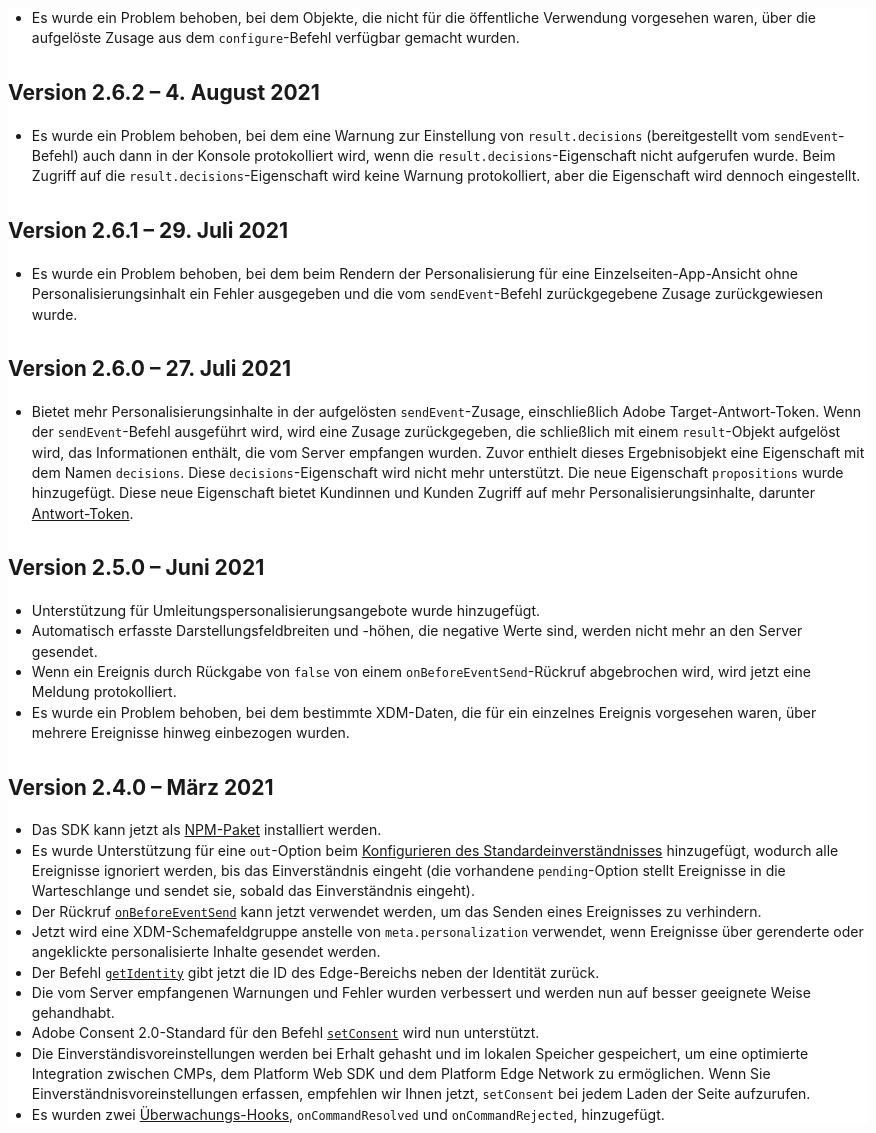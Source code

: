 - Es wurde ein Problem behoben, bei dem Objekte, die nicht für die öffentliche Verwendung vorgesehen waren, über die aufgelöste Zusage aus dem `configure`-Befehl verfügbar gemacht wurden.

## Version 2.6.2 – 4. August 2021

- Es wurde ein Problem behoben, bei dem eine Warnung zur Einstellung von `result.decisions` (bereitgestellt vom `sendEvent`-Befehl) auch dann in der Konsole protokolliert wird, wenn die `result.decisions`-Eigenschaft nicht aufgerufen wurde. Beim Zugriff auf die `result.decisions`-Eigenschaft wird keine Warnung protokolliert, aber die Eigenschaft wird dennoch eingestellt.

## Version 2.6.1 – 29. Juli 2021

- Es wurde ein Problem behoben, bei dem beim Rendern der Personalisierung für eine Einzelseiten-App-Ansicht ohne Personalisierungsinhalt ein Fehler ausgegeben und die vom `sendEvent`-Befehl zurückgegebene Zusage zurückgewiesen wurde.

## Version 2.6.0 – 27. Juli 2021

- Bietet mehr Personalisierungsinhalte in der aufgelösten `sendEvent`-Zusage, einschließlich Adobe Target-Antwort-Token. Wenn der `sendEvent`-Befehl ausgeführt wird, wird eine Zusage zurückgegeben, die schließlich mit einem `result`-Objekt aufgelöst wird, das Informationen enthält, die vom Server empfangen wurden. Zuvor enthielt dieses Ergebnisobjekt eine Eigenschaft mit dem Namen `decisions`. Diese `decisions`-Eigenschaft wird nicht mehr unterstützt. Die neue Eigenschaft `propositions` wurde hinzugefügt. Diese neue Eigenschaft bietet Kundinnen und Kunden Zugriff auf mehr Personalisierungsinhalte, darunter [Antwort-Token](/help/web-sdk/personalization/adobe-target/accessing-response-tokens.md).

## Version 2.5.0 – Juni 2021 

- Unterstützung für Umleitungspersonalisierungsangebote wurde hinzugefügt.
- Automatisch erfasste Darstellungsfeldbreiten und -höhen, die negative Werte sind, werden nicht mehr an den Server gesendet.
- Wenn ein Ereignis durch Rückgabe von `false` von einem `onBeforeEventSend`-Rückruf abgebrochen wird, wird jetzt eine Meldung protokolliert.
- Es wurde ein Problem behoben, bei dem bestimmte XDM-Daten, die für ein einzelnes Ereignis vorgesehen waren, über mehrere Ereignisse hinweg einbezogen wurden.

## Version 2.4.0 – März 2021 

- Das SDK kann jetzt als [NPM-Paket](/help/web-sdk/install/npm.md) installiert werden.
- Es wurde Unterstützung für eine `out`-Option beim [Konfigurieren des Standardeinverständnisses](/help/web-sdk/commands/configure/defaultconsent.md) hinzugefügt, wodurch alle Ereignisse ignoriert werden, bis das Einverständnis eingeht (die vorhandene `pending`-Option stellt Ereignisse in die Warteschlange und sendet sie, sobald das Einverständnis eingeht).
- Der Rückruf [`onBeforeEventSend`](/help/web-sdk/commands/configure/onbeforeeventsend.md) kann jetzt verwendet werden, um das Senden eines Ereignisses zu verhindern.
- Jetzt wird eine XDM-Schemafeldgruppe anstelle von `meta.personalization` verwendet, wenn Ereignisse über gerenderte oder angeklickte personalisierte Inhalte gesendet werden.
- Der Befehl [`getIdentity`](/help/web-sdk/commands/getidentity.md) gibt jetzt die ID des Edge-Bereichs neben der Identität zurück.
- Die vom Server empfangenen Warnungen und Fehler wurden verbessert und werden nun auf besser geeignete Weise gehandhabt.
- Adobe Consent 2.0-Standard für den Befehl [`setConsent`](/help/web-sdk/commands/setconsent.md) wird nun unterstützt.
- Die Einverständisvoreinstellungen werden bei Erhalt gehasht und im lokalen Speicher gespeichert, um eine optimierte Integration zwischen CMPs, dem Platform Web SDK und dem Platform Edge Network zu ermöglichen. Wenn Sie Einverständnisvoreinstellungen erfassen, empfehlen wir Ihnen jetzt, `setConsent` bei jedem Laden der Seite aufzurufen.
- Es wurden zwei [Überwachungs-Hooks](https://github.com/adobe/alloy/wiki/Monitoring-Hooks), `onCommandResolved` und `onCommandRejected`, hinzugefügt.